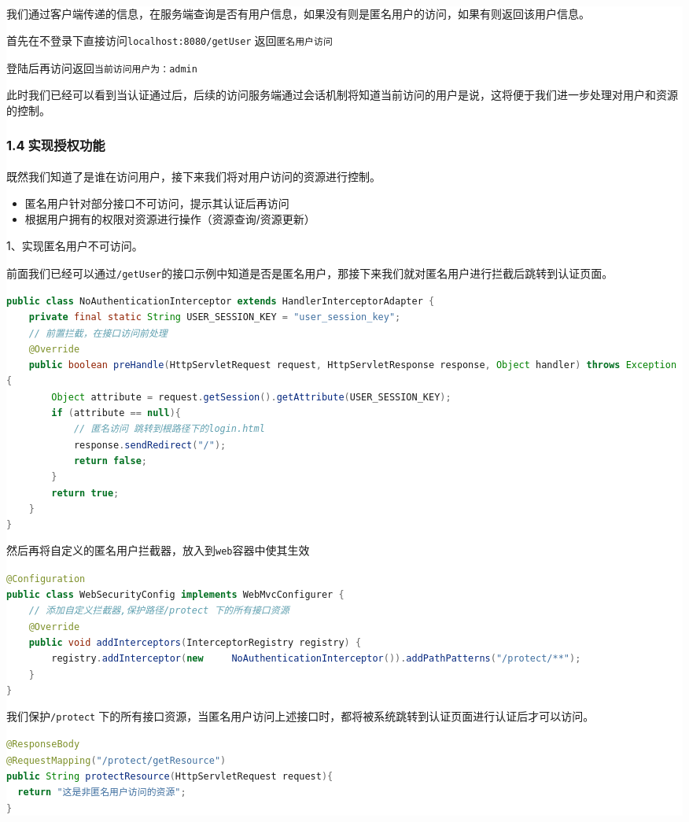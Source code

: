 我们通过客户端传递的信息，在服务端查询是否有用户信息，如果没有则是匿名用户的访问，如果有则返回该用户信息。

首先在不登录下直接访问`localhost:8080/getUser` 返回`匿名用户访问`

登陆后再访问返回`当前访问用户为：admin`

此时我们已经可以看到当认证通过后，后续的访问服务端通过会话机制将知道当前访问的用户是说，这将便于我们进一步处理对用户和资源的控制。

### 1.4 实现授权功能

既然我们知道了是谁在访问用户，接下来我们将对用户访问的资源进行控制。

* 匿名用户针对部分接口不可访问，提示其认证后再访问
* 根据用户拥有的权限对资源进行操作（资源查询/资源更新）

1、实现匿名用户不可访问。

前面我们已经可以通过`/getUser`的接口示例中知道是否是匿名用户，那接下来我们就对匿名用户进行拦截后跳转到认证页面。

```java
public class NoAuthenticationInterceptor extends HandlerInterceptorAdapter {
    private final static String USER_SESSION_KEY = "user_session_key";
    // 前置拦截，在接口访问前处理
    @Override
    public boolean preHandle(HttpServletRequest request, HttpServletResponse response, Object handler) throws Exception {
        Object attribute = request.getSession().getAttribute(USER_SESSION_KEY);
        if (attribute == null){
            // 匿名访问 跳转到根路径下的login.html
            response.sendRedirect("/");
            return false;
        }
        return true;
    }
}
```

然后再将自定义的匿名用户拦截器，放入到`web`容器中使其生效

```java
@Configuration
public class WebSecurityConfig implements WebMvcConfigurer {
    // 添加自定义拦截器,保护路径/protect 下的所有接口资源
    @Override
    public void addInterceptors(InterceptorRegistry registry) {
        registry.addInterceptor(new 	NoAuthenticationInterceptor()).addPathPatterns("/protect/**");
    }
}
```

我们保护`/protect` 下的所有接口资源，当匿名用户访问上述接口时，都将被系统跳转到认证页面进行认证后才可以访问。

```java
@ResponseBody
@RequestMapping("/protect/getResource")
public String protectResource(HttpServletRequest request){
  return "这是非匿名用户访问的资源";
}
```
